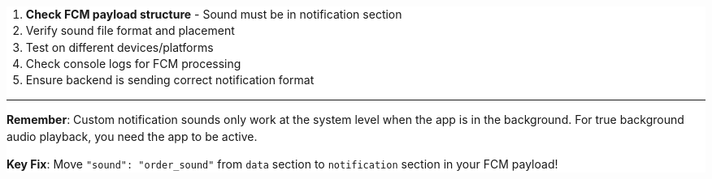 1. **Check FCM payload structure** - Sound must be in notification section
2. Verify sound file format and placement
3. Test on different devices/platforms
4. Check console logs for FCM processing
5. Ensure backend is sending correct notification format

---

**Remember**: Custom notification sounds only work at the system level when the app is in the background. For true background audio playback, you need the app to be active.

**Key Fix**: Move `"sound": "order_sound"` from `data` section to `notification` section in your FCM payload!
